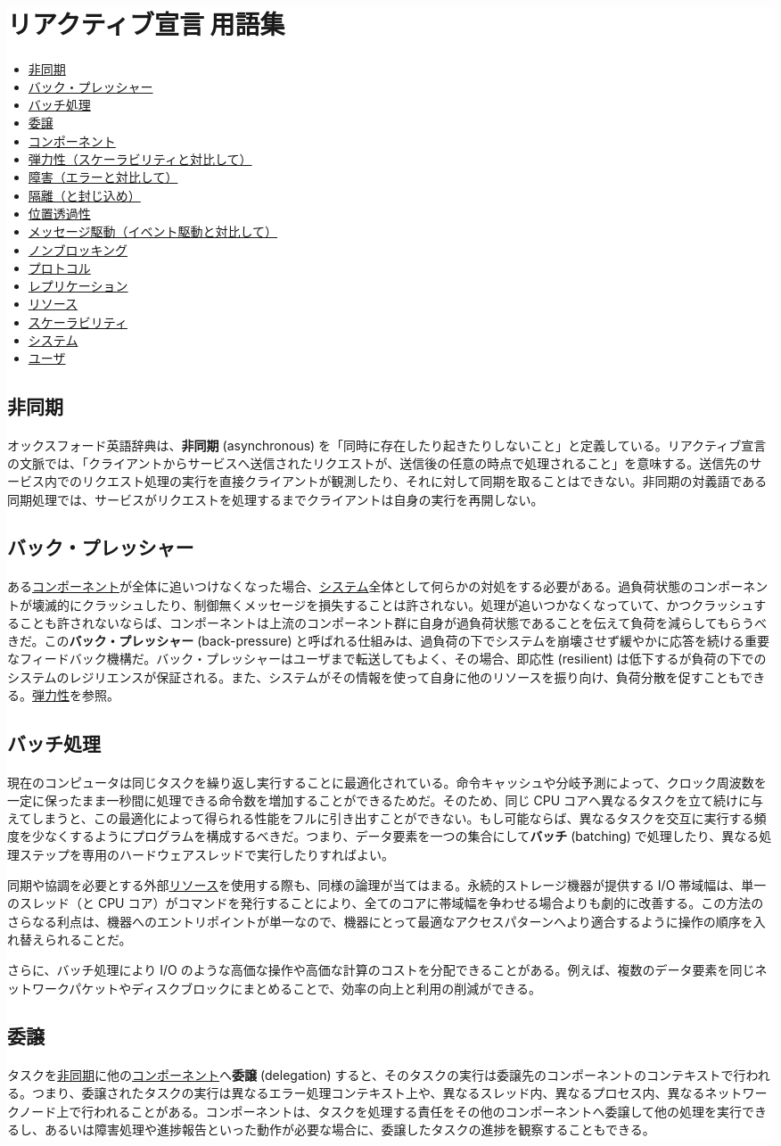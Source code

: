 # リアクティブ宣言 用語集

* [非同期](#Asynchronous)
* [バック・プレッシャー](#Back-Pressure)
* [バッチ処理](#Batching)
* [委譲](#Delegation)
* [コンポーネント](#Component)
* [弾力性（スケーラビリティと対比して）](#Elasticity)
* [障害（エラーと対比して）](#Failure)
* [隔離（と封じ込め）](#Isolation)
* [位置透過性](#Location-Transparency)
* [メッセージ駆動（イベント駆動と対比して）](#Message-Driven)
* [ノンブロッキング](#Non-Blocking)
* [プロトコル](#Protocol)
* [レプリケーション](#Replication)
* [リソース](#Resource)
* [スケーラビリティ](#Scalability)
* [システム](#System)
* [ユーザ](#User)

## <a name="Asynchronous"></a>非同期
オックスフォード英語辞典は、**非同期** (asynchronous) を「同時に存在したり起きたりしないこと」と定義している。リアクティブ宣言の文脈では、「クライアントからサービスへ送信されたリクエストが、送信後の任意の時点で処理されること」を意味する。送信先のサービス内でのリクエスト処理の実行を直接クライアントが観測したり、それに対して同期を取ることはできない。非同期の対義語である同期処理では、サービスがリクエストを処理するまでクライアントは自身の実行を再開しない。

## <a name="Back-Pressure"></a>バック・プレッシャー
ある[コンポーネント](#Component)が全体に追いつけなくなった場合、[システム](#System)全体として何らかの対処をする必要がある。過負荷状態のコンポーネントが壊滅的にクラッシュしたり、制御無くメッセージを損失することは許されない。処理が追いつかなくなっていて、かつクラッシュすることも許されないならば、コンポーネントは上流のコンポーネント群に自身が過負荷状態であることを伝えて負荷を減らしてもらうべきだ。この**バック・プレッシャー** (back-pressure) と呼ばれる仕組みは、過負荷の下でシステムを崩壊させず緩やかに応答を続ける重要なフィードバック機構だ。バック・プレッシャーはユーザまで転送してもよく、その場合、即応性 (resilient) は低下するが負荷の下でのシステムのレジリエンスが保証される。また、システムがその情報を使って自身に他のリソースを振り向け、負荷分散を促すこともできる。[弾力性](#Elasticity)を参照。

## <a name="Batching"></a>バッチ処理
現在のコンピュータは同じタスクを繰り返し実行することに最適化されている。命令キャッシュや分岐予測によって、クロック周波数を一定に保ったまま一秒間に処理できる命令数を増加することができるためだ。そのため、同じ CPU コアへ異なるタスクを立て続けに与えてしまうと、この最適化によって得られる性能をフルに引き出すことができない。もし可能ならば、異なるタスクを交互に実行する頻度を少なくするようにプログラムを構成するべきだ。つまり、データ要素を一つの集合にして**バッチ** (batching) で処理したり、異なる処理ステップを専用のハードウェアスレッドで実行したりすればよい。

同期や協調を必要とする外部[リソース](#Resource)を使用する際も、同様の論理が当てはまる。永続的ストレージ機器が提供する I/O 帯域幅は、単一のスレッド（と CPU コア）がコマンドを発行することにより、全てのコアに帯域幅を争わせる場合よりも劇的に改善する。この方法のさらなる利点は、機器へのエントリポイントが単一なので、機器にとって最適なアクセスパターンへより適合するように操作の順序を入れ替えられることだ。

さらに、バッチ処理により I/O のような高価な操作や高価な計算のコストを分配できることがある。例えば、複数のデータ要素を同じネットワークパケットやディスクブロックにまとめることで、効率の向上と利用の削減ができる。

## <a name="Delegation"></a>委譲
タスクを[非同期](#Asynchronous)に他の[コンポーネント](#Component)へ**委譲** (delegation) すると、そのタスクの実行は委譲先のコンポーネントのコンテキストで行われる。つまり、委譲されたタスクの実行は異なるエラー処理コンテキスト上や、異なるスレッド内、異なるプロセス内、異なるネットワークノード上で行われることがある。コンポーネントは、タスクを処理する責任をその他のコンポーネントへ委譲して他の処理を実行できるし、あるいは障害処理や進捗報告といった動作が必要な場合に、委譲したタスクの進捗を観察することもできる。
